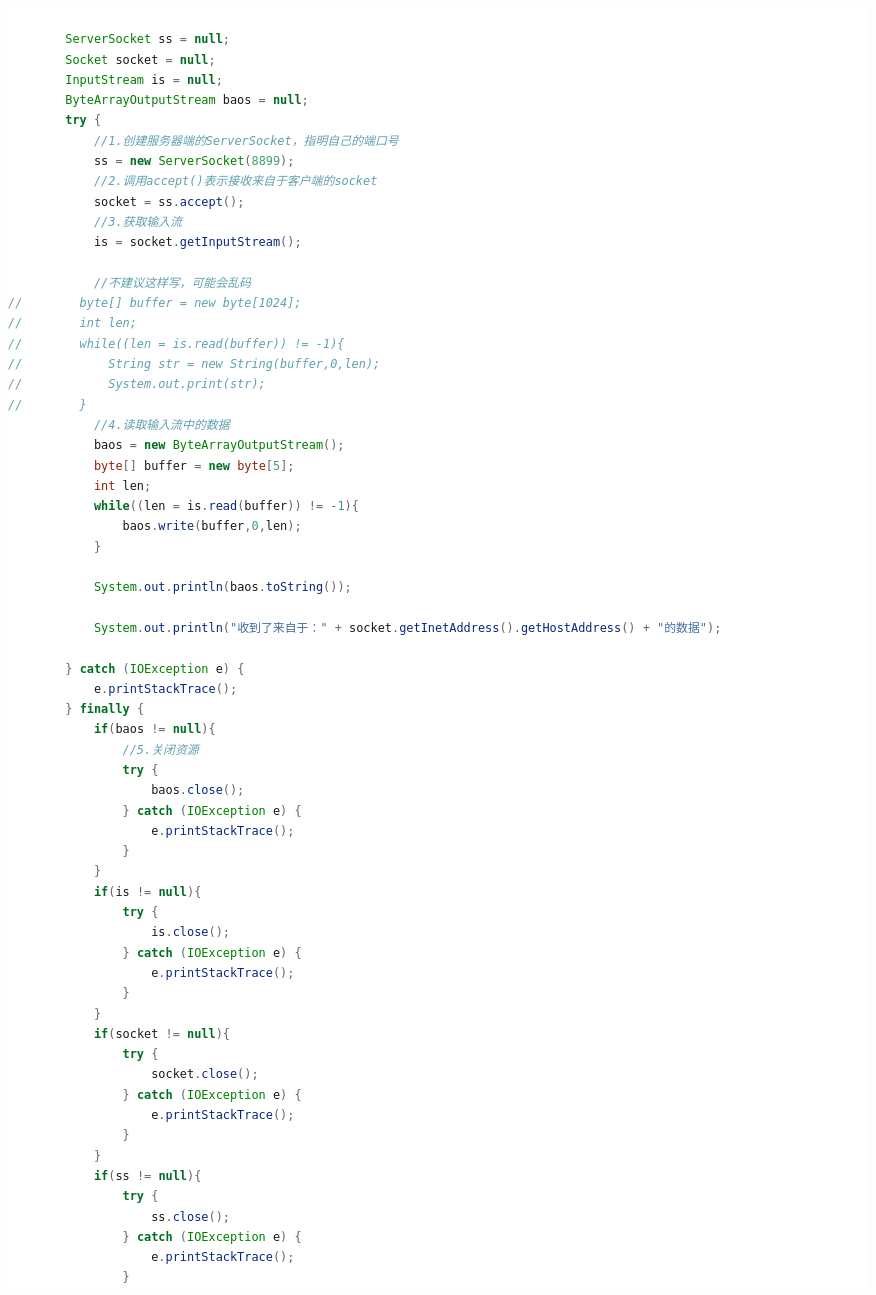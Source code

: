 ```Java

        ServerSocket ss = null;
        Socket socket = null;
        InputStream is = null;
        ByteArrayOutputStream baos = null;
        try {
            //1.创建服务器端的ServerSocket，指明自己的端口号
            ss = new ServerSocket(8899);
            //2.调用accept()表示接收来自于客户端的socket
            socket = ss.accept();
            //3.获取输入流
            is = socket.getInputStream();

            //不建议这样写，可能会乱码
//        byte[] buffer = new byte[1024];
//        int len;
//        while((len = is.read(buffer)) != -1){
//            String str = new String(buffer,0,len);
//            System.out.print(str);
//        }
            //4.读取输入流中的数据
            baos = new ByteArrayOutputStream();
            byte[] buffer = new byte[5];
            int len;
            while((len = is.read(buffer)) != -1){
                baos.write(buffer,0,len);
            }

            System.out.println(baos.toString());

            System.out.println("收到了来自于：" + socket.getInetAddress().getHostAddress() + "的数据");

        } catch (IOException e) {
            e.printStackTrace();
        } finally {
            if(baos != null){
                //5.关闭资源
                try {
                    baos.close();
                } catch (IOException e) {
                    e.printStackTrace();
                }
            }
            if(is != null){
                try {
                    is.close();
                } catch (IOException e) {
                    e.printStackTrace();
                }
            }
            if(socket != null){
                try {
                    socket.close();
                } catch (IOException e) {
                    e.printStackTrace();
                }
            }
            if(ss != null){
                try {
                    ss.close();
                } catch (IOException e) {
                    e.printStackTrace();
                }
```